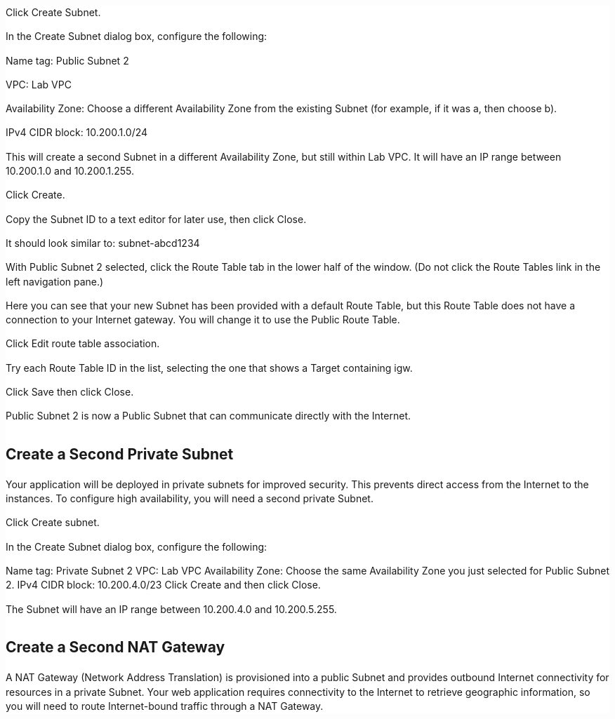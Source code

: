 Click Create Subnet.

In the Create Subnet dialog box, configure the following:

Name tag: Public Subnet 2

VPC: Lab VPC

Availability Zone: Choose a different Availability Zone from the existing Subnet (for example, if it was a, then choose b).

IPv4 CIDR block: 10.200.1.0/24

This will create a second Subnet in a different Availability Zone, but still within Lab VPC. It will have an IP range between 10.200.1.0 and 10.200.1.255.

Click Create.

Copy the Subnet ID to a text editor for later use, then click Close.

It should look similar to: subnet-abcd1234

With Public Subnet 2 selected, click the Route Table tab in the lower half of the window. (Do not click the Route Tables link in the left navigation pane.)

Here you can see that your new Subnet has been provided with a default Route Table, but this Route Table does not have a connection to your Internet gateway. You will change it to use the Public Route Table.

Click Edit route table association.

Try each Route Table ID in the list, selecting the one that shows a Target containing igw.

Click Save then click Close.

Public Subnet 2 is now a Public Subnet that can communicate directly with the Internet.

## Create a Second Private Subnet

Your application will be deployed in private subnets for improved security. This prevents direct access from the Internet to the instances. To configure high availability, you will need a second private Subnet.

Click Create subnet.

In the Create Subnet dialog box, configure the following:

Name tag: Private Subnet 2
VPC: Lab VPC
Availability Zone: Choose the same Availability Zone you just selected for Public Subnet 2.
IPv4 CIDR block: 10.200.4.0/23
Click Create and then click Close.

The Subnet will have an IP range between 10.200.4.0 and 10.200.5.255.

## Create a Second NAT Gateway

A NAT Gateway (Network Address Translation) is provisioned into a public Subnet and provides outbound Internet connectivity for resources in a private Subnet. Your web application requires connectivity to the Internet to retrieve geographic information, so you will need to route Internet-bound traffic through a NAT Gateway.
